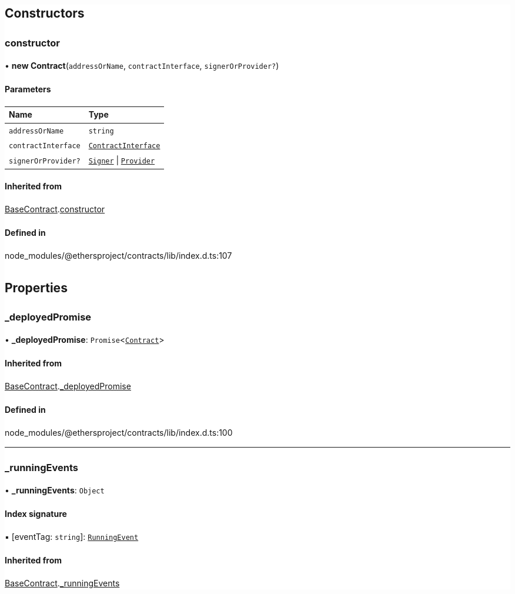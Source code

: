 
## Constructors

### constructor

• **new Contract**(`addressOrName`, `contractInterface`, `signerOrProvider?`)

#### Parameters

| Name | Type |
| :------ | :------ |
| `addressOrName` | `string` |
| `contractInterface` | [`ContractInterface`](../modules/verida_web3._internal_.md#contractinterface) |
| `signerOrProvider?` | [`Signer`](verida_web3._internal_.Signer.md) \| [`Provider`](verida_web3._internal_.Provider.md) |

#### Inherited from

[BaseContract](verida_web3._internal_.BaseContract.md).[constructor](verida_web3._internal_.BaseContract.md#constructor)

#### Defined in

node_modules/@ethersproject/contracts/lib/index.d.ts:107

## Properties

### \_deployedPromise

• **\_deployedPromise**: `Promise`<[`Contract`](verida_web3._internal_.Contract.md)\>

#### Inherited from

[BaseContract](verida_web3._internal_.BaseContract.md).[_deployedPromise](verida_web3._internal_.BaseContract.md#_deployedpromise)

#### Defined in

node_modules/@ethersproject/contracts/lib/index.d.ts:100

___

### \_runningEvents

• **\_runningEvents**: `Object`

#### Index signature

▪ [eventTag: `string`]: [`RunningEvent`](verida_web3._internal_.RunningEvent.md)

#### Inherited from

[BaseContract](verida_web3._internal_.BaseContract.md).[_runningEvents](verida_web3._internal_.BaseContract.md#_runningevents)
